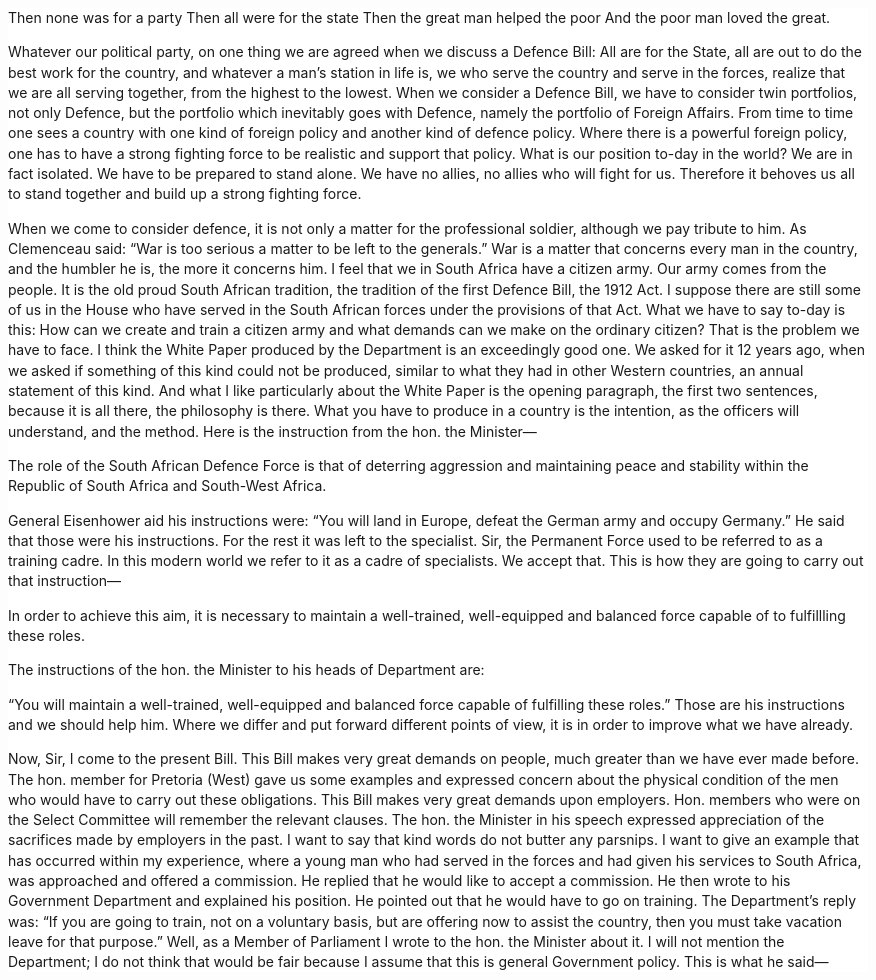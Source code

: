 <block name="quote">Then none was for a party Then all were for the state Then the great man helped the poor And the poor man loved the great.</block>

<p>Whatever our political party, on one thing we are agreed when we discuss a Defence Bill: All are for the State, all are out to do the best work for the country, and whatever a man&#x2019;s station in life is, we who serve the country and serve in the forces, realize that we are all serving together, from the highest to the lowest. When we consider a Defence Bill, we have to consider twin portfolios, not only Defence, but the portfolio which inevitably goes with Defence, namely the portfolio of Foreign Affairs. From time to time one sees a country with one kind of foreign policy and another kind of defence policy. Where there is a powerful foreign policy, one has to have a strong fighting force to be realistic and support that policy. What is our position to-day in the world&#x003F; We are in fact isolated. We have to be prepared to stand alone. We have no allies, no allies who will fight for us. Therefore it behoves us all to stand together and build up a strong fighting force.</p>

<p>When we come to consider defence, it is not only a matter for the professional soldier, although we pay tribute to him. As Clemenceau said: &#x201C;War is too serious a matter to be left to the generals.&#x201D; War is a matter that concerns every man in the country, and the humbler he is, the more it concerns him. I feel that we in South Africa have a citizen army. Our army comes from the people. It is the old proud South African tradition, the tradition of the first Defence Bill, the 1912 Act. I suppose there are still some of us in the House who have served in the South African forces under the provisions of that Act. What we have to say to-day is this: How can we create and train a citizen army and what demands can we make on the ordinary citizen&#x003F; That is the problem we have to face. I think the White Paper produced by the Department is an exceedingly good one. We asked for it 12 years ago, when we asked if something of this kind could not be produced, similar to what they had in other Western countries, an annual statement of this kind. And what I like particularly about the White Paper is the opening paragraph, the first two sentences, because it is all there, the philosophy is there. What you have to produce in a country is the intention, as the officers will understand, and the method. Here is the instruction from the hon. the Minister&#x2014;</p>

<block name="quote">The role of the South African Defence Force is that of deterring aggression and maintaining peace and stability within the Republic of South Africa and South-West Africa.</block>

<p>General Eisenhower aid his instructions were: &#x201C;You will land in Europe, defeat the German army and occupy Germany.&#x201D; He said that those were his instructions. For the rest it was left to the specialist. Sir, the Permanent Force used to be referred to as a training cadre. In this modern world we refer to it as a cadre of specialists. We accept that. This is how they are going to carry out that instruction&#x2014;</p>

<block name="quote">In order to achieve this aim, it is necessary to maintain a well-trained, well-equipped and balanced force capable of to fulfillling these roles.</block>

<p>The instructions of the hon. the Minister to his heads of Department are:</p>

<p>&#x201C;You will maintain a well-trained, well-equipped and balanced force capable of fulfilling these roles.&#x201D; Those are his instructions and we should help him. Where we differ and put forward different points of view, it is in order to improve what we have already.</p>

<p>Now, Sir, I come to the present Bill. This Bill makes very great demands on people, much greater than we have ever made before. The hon. member for Pretoria (West) gave us some examples and expressed concern about the physical condition of the men who would have to carry out these obligations. This Bill makes very great demands upon employers. Hon. members who were on the Select Committee will remember the relevant clauses. The hon. the Minister in his speech expressed appreciation of the sacrifices made by employers in the past. I want to say that kind words do not butter any parsnips. I want to give an example that has occurred within <span class="col_7451-7452" refersTo="page_0987"/>my experience, where a young man who had served in the forces and had given his services to South Africa, was approached and offered a commission. He replied that he would like to accept a commission. He then wrote to his Government Department and explained his position. He pointed out that he would have to go on training. The Department&#x2019;s reply was: &#x201C;If you are going to train, not on a voluntary basis, but are offering now to assist the country, then you must take vacation leave for that purpose.&#x201D; Well, as a Member of Parliament I wrote to the hon. the Minister about it. I will not mention the Department; I do not think that would be fair because I assume that this is general Government policy. This is what he said&#x2014;</p>
